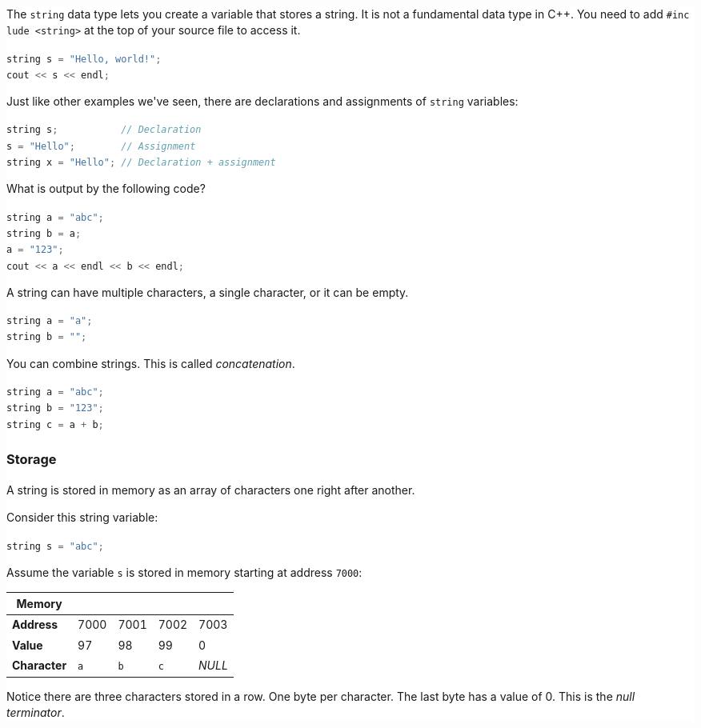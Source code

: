 The `string` data type lets you create a variable that stores a string. It is not a fundamental data type in C++. You need to add `#include <string>` at the top of your source file to access it.

```cpp
string s = "Hello, world!";
cout << s << endl;
```

Just like other examples we've seen, there are declarations and assignments of `string` variables:

```cpp
string s;           // Declaration
s = "Hello";        // Assignment
string x = "Hello"; // Declaration + assignment
```

What is output by the following code?

```cpp
string a = "abc";
string b = a;
a = "123";
cout << a << endl << b << endl;
```

A string can have multiple characters, a single character, or it can be empty.

```cpp
string a = "a";
string b = "";
```

You can combine strings. This is called _concatenation_.

```cpp
string a = "abc";
string b = "123";
string c = a + b;
```

### Storage

A string is stored in memory as an array of characters one right after another.

Consider this string variable:

```cpp
string s = "abc";
```

Assume the variable `s` is stored in memory starting at address `7000`:

Memory |  |  |  |  | 
|-|-|-|-|-|
**Address** | 7000 | 7001 | 7002 | 7003 | 
**Value** | 97 | 98 | 99 | 0 |
**Character** | `a` | `b` | `c` | _NULL_ |

Notice there are three characters stored in a row. One byte per character. The last byte has a value of 0. This is the _null terminator_.
